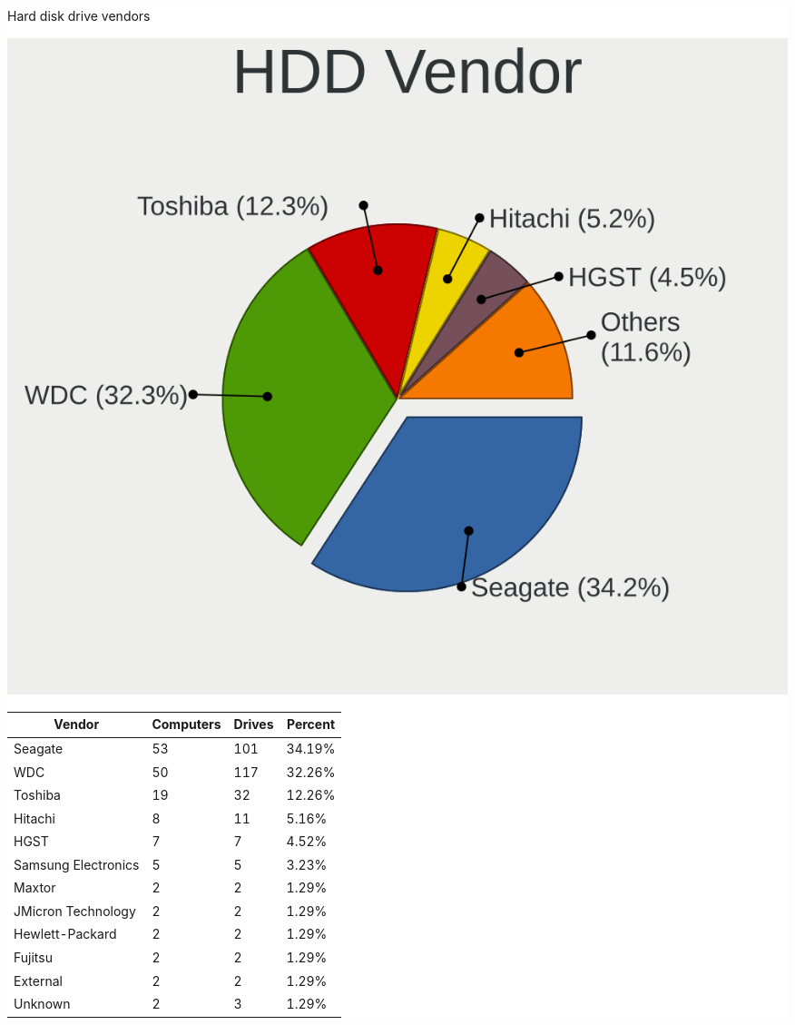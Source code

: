 Hard disk drive vendors

![HDD Vendor](./All/images/pie_chart/drive_hdd_vendor.svg)


| Vendor              | Computers | Drives | Percent |
|---------------------|-----------|--------|---------|
| Seagate             | 53        | 101    | 34.19%  |
| WDC                 | 50        | 117    | 32.26%  |
| Toshiba             | 19        | 32     | 12.26%  |
| Hitachi             | 8         | 11     | 5.16%   |
| HGST                | 7         | 7      | 4.52%   |
| Samsung Electronics | 5         | 5      | 3.23%   |
| Maxtor              | 2         | 2      | 1.29%   |
| JMicron Technology  | 2         | 2      | 1.29%   |
| Hewlett-Packard     | 2         | 2      | 1.29%   |
| Fujitsu             | 2         | 2      | 1.29%   |
| External            | 2         | 2      | 1.29%   |
| Unknown             | 2         | 3      | 1.29%   |